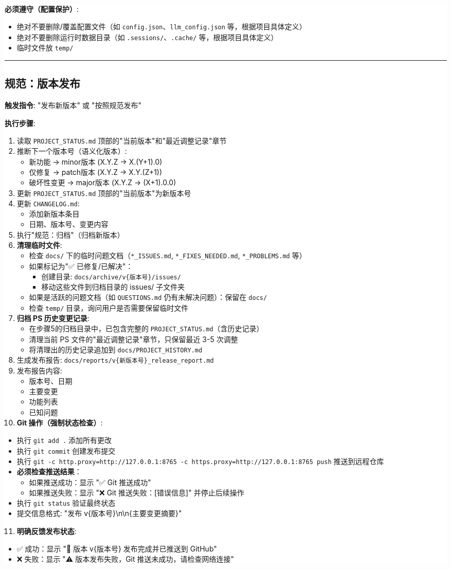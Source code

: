 **必须遵守（配置保护）**:
- 绝对不要删除/覆盖配置文件（如 `config.json`、`llm_config.json` 等，根据项目具体定义）
- 绝对不要删除运行时数据目录（如 `.sessions/`、`.cache/` 等，根据项目具体定义）
- 临时文件放 `temp/`

---

## 规范：版本发布

**触发指令**: "发布新版本" 或 "按照规范发布"

**执行步骤**:
1. 读取 `PROJECT_STATUS.md` 顶部的"当前版本"和"最近调整记录"章节
2. 推断下一个版本号（语义化版本）:
   - 新功能 → minor版本 (X.Y.Z → X.(Y+1).0)
   - 仅修复 → patch版本 (X.Y.Z → X.Y.(Z+1))
   - 破坏性变更 → major版本 (X.Y.Z → (X+1).0.0)
3. 更新 `PROJECT_STATUS.md` 顶部的"当前版本"为新版本号
4. 更新 `CHANGELOG.md`:
   - 添加新版本条目
   - 日期、版本号、变更内容
5. 执行"规范：归档"（归档新版本）
6. **清理临时文件**:
   - 检查 `docs/` 下的临时问题文档（`*_ISSUES.md`, `*_FIXES_NEEDED.md`, `*_PROBLEMS.md` 等）
   - 如果标记为"✅ 已修复/已解决"：
     * 创建目录: `docs/archive/v{版本号}/issues/`
     * 移动这些文件到归档目录的 issues/ 子文件夹
   - 如果是活跃的问题文档（如 `QUESTIONS.md` 仍有未解决问题）：保留在 `docs/`
   - 检查 `temp/` 目录，询问用户是否需要保留临时文件
7. **归档 PS 历史变更记录**:
   - 在步骤5的归档目录中，已包含完整的 `PROJECT_STATUS.md`（含历史记录）
   - 清理当前 PS 文件的"最近调整记录"章节，只保留最近 3-5 次调整
   - 将清理出的历史记录追加到 `docs/PROJECT_HISTORY.md`
8. 生成发布报告: `docs/reports/v{新版本号}_release_report.md`
9. 发布报告内容:
   - 版本号、日期
   - 主要变更
   - 功能列表
   - 已知问题
10. **Git 操作（强制状态检查）**:
   - 执行 `git add .` 添加所有更改
   - 执行 `git commit` 创建发布提交
   - 执行 `git -c http.proxy=http://127.0.0.1:8765 -c https.proxy=http://127.0.0.1:8765 push` 推送到远程仓库
   - **必须检查推送结果**：
     * 如果推送成功：显示 "✅ Git 推送成功"
     * 如果推送失败：显示 "❌ Git 推送失败：[错误信息]" 并停止后续操作
   - 执行 `git status` 验证最终状态
   - 提交信息格式: "发布 v{版本号}\n\n{主要变更摘要}"
11. **明确反馈发布状态**:
   - ✅ 成功：显示 "🎉 版本 v{版本号} 发布完成并已推送到 GitHub"
   - ❌ 失败：显示 "⚠️ 版本发布失败，Git 推送未成功，请检查网络连接"
